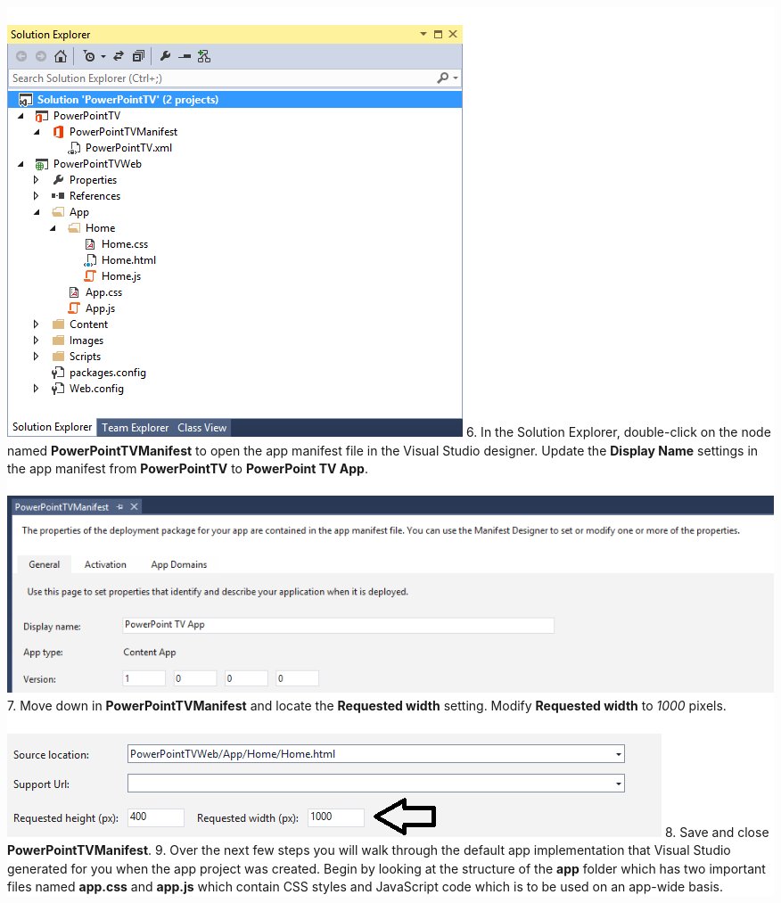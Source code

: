 <br/>![](Images/Fig04.png)
6. In the Solution Explorer, double-click on the node named **PowerPointTVManifest** to open the app manifest file in the Visual Studio designer. Update the **Display Name** settings in the app manifest from **PowerPointTV** to **PowerPoint TV App**.  
<br/>![](Images/Fig05.png)  
7. Move down in **PowerPointTVManifest** and locate the **Requested width** setting. Modify **Requested width** to *1000* pixels.  
<br/>![](Images/Fig06.png)
8. Save and close **PowerPointTVManifest**.
9. Over the next few steps you will walk through the default app implementation that Visual Studio generated for you when the app project was created. Begin by looking at the structure of the **app** folder which has two important files named **app.css** and **app.js** which contain CSS styles and JavaScript code which is to be used on an app-wide basis.